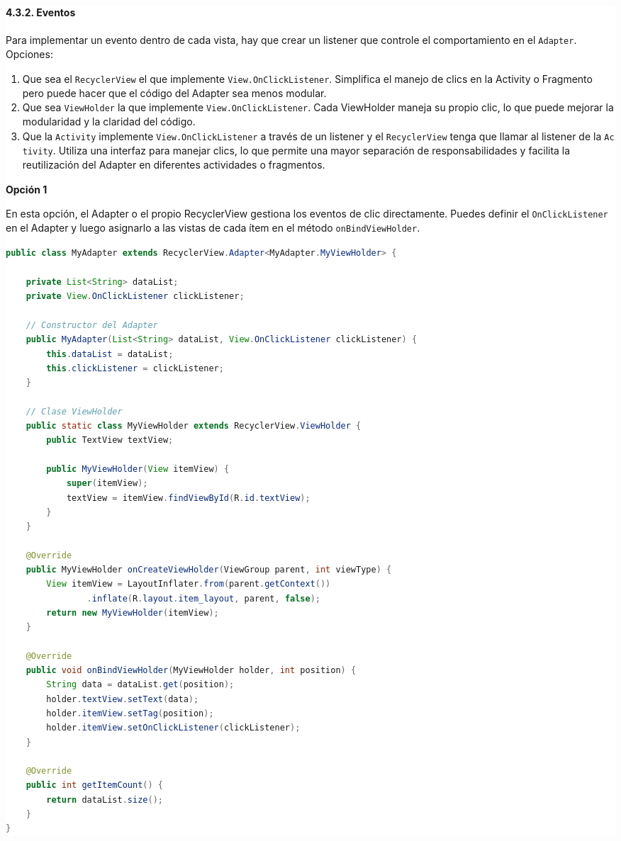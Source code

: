 #### 4.3.2. Eventos

Para implementar un evento dentro de cada vista, hay que crear un listener que controle el comportamiento en el `Adapter`.
Opciones:
1. Que sea el `RecyclerView` el que implemente `View.OnClickListener`. Simplifica el manejo de clics en la Activity o Fragmento pero puede hacer que el código del Adapter sea menos modular.
2. Que sea `ViewHolder` la que implemente `View.OnClickListener`. Cada ViewHolder maneja su propio clic, lo que puede mejorar la modularidad y la claridad del código.
3. Que la `Activity` implemente `View.OnClickListener` a través de un listener y el `RecyclerView` tenga que llamar al listener de la `Activity`. Utiliza una interfaz para manejar clics, lo que permite una mayor separación de responsabilidades y facilita la reutilización del Adapter en diferentes actividades o fragmentos.

**Opción 1**

En esta opción, el Adapter o el propio RecyclerView gestiona los eventos de clic directamente. Puedes definir el `OnClickListener` en el Adapter y luego asignarlo a las vistas de cada ítem en el método `onBindViewHolder`.

```java
public class MyAdapter extends RecyclerView.Adapter<MyAdapter.MyViewHolder> {

    private List<String> dataList;
    private View.OnClickListener clickListener;

    // Constructor del Adapter
    public MyAdapter(List<String> dataList, View.OnClickListener clickListener) {
        this.dataList = dataList;
        this.clickListener = clickListener;
    }

    // Clase ViewHolder
    public static class MyViewHolder extends RecyclerView.ViewHolder {
        public TextView textView;

        public MyViewHolder(View itemView) {
            super(itemView);
            textView = itemView.findViewById(R.id.textView);
        }
    }

    @Override
    public MyViewHolder onCreateViewHolder(ViewGroup parent, int viewType) {
        View itemView = LayoutInflater.from(parent.getContext())
                .inflate(R.layout.item_layout, parent, false);
        return new MyViewHolder(itemView);
    }

    @Override
    public void onBindViewHolder(MyViewHolder holder, int position) {
        String data = dataList.get(position);
        holder.textView.setText(data);
        holder.itemView.setTag(position);
        holder.itemView.setOnClickListener(clickListener);
    }

    @Override
    public int getItemCount() {
        return dataList.size();
    }
}

```
